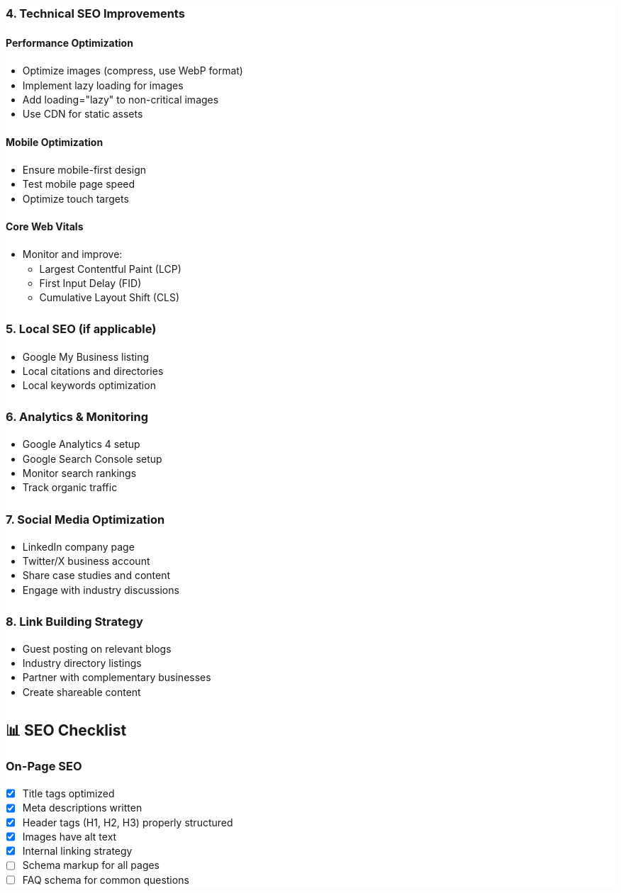 ### 4. **Technical SEO Improvements**

#### Performance Optimization
- Optimize images (compress, use WebP format)
- Implement lazy loading for images
- Add loading="lazy" to non-critical images
- Use CDN for static assets

#### Mobile Optimization
- Ensure mobile-first design
- Test mobile page speed
- Optimize touch targets

#### Core Web Vitals
- Monitor and improve:
  - Largest Contentful Paint (LCP)
  - First Input Delay (FID)
  - Cumulative Layout Shift (CLS)

### 5. **Local SEO (if applicable)**
- Google My Business listing
- Local citations and directories
- Local keywords optimization

### 6. **Analytics & Monitoring**
- Google Analytics 4 setup
- Google Search Console setup
- Monitor search rankings
- Track organic traffic

### 7. **Social Media Optimization**
- LinkedIn company page
- Twitter/X business account
- Share case studies and content
- Engage with industry discussions

### 8. **Link Building Strategy**
- Guest posting on relevant blogs
- Industry directory listings
- Partner with complementary businesses
- Create shareable content

## 📊 SEO Checklist

### On-Page SEO
- [x] Title tags optimized
- [x] Meta descriptions written
- [x] Header tags (H1, H2, H3) properly structured
- [x] Images have alt text
- [x] Internal linking strategy
- [ ] Schema markup for all pages
- [ ] FAQ schema for common questions
